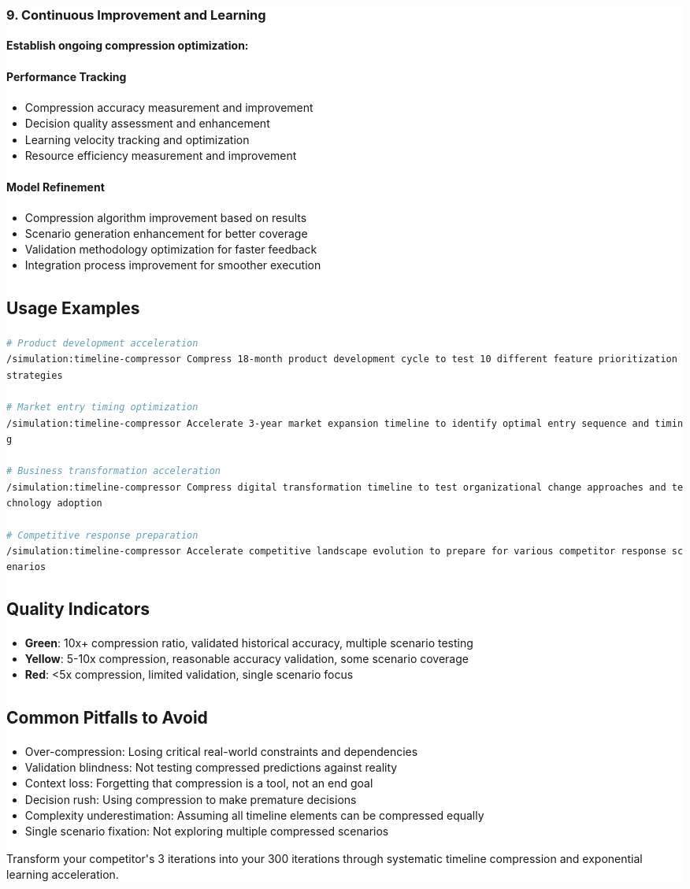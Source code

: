 ### 9. Continuous Improvement and Learning

**Establish ongoing compression optimization:**

#### Performance Tracking
- Compression accuracy measurement and improvement
- Decision quality assessment and enhancement
- Learning velocity tracking and optimization
- Resource efficiency measurement and improvement

#### Model Refinement
- Compression algorithm improvement based on results
- Scenario generation enhancement for better coverage
- Validation methodology optimization for faster feedback
- Integration process improvement for smoother execution

## Usage Examples

```bash
# Product development acceleration
/simulation:timeline-compressor Compress 18-month product development cycle to test 10 different feature prioritization strategies

# Market entry timing optimization  
/simulation:timeline-compressor Accelerate 3-year market expansion timeline to identify optimal entry sequence and timing

# Business transformation acceleration
/simulation:timeline-compressor Compress digital transformation timeline to test organizational change approaches and technology adoption

# Competitive response preparation
/simulation:timeline-compressor Accelerate competitive landscape evolution to prepare for various competitor response scenarios
```

## Quality Indicators

- **Green**: 10x+ compression ratio, validated historical accuracy, multiple scenario testing
- **Yellow**: 5-10x compression, reasonable accuracy validation, some scenario coverage
- **Red**: <5x compression, limited validation, single scenario focus

## Common Pitfalls to Avoid

- Over-compression: Losing critical real-world constraints and dependencies
- Validation blindness: Not testing compressed predictions against reality
- Context loss: Forgetting that compression is a tool, not an end goal
- Decision rush: Using compression to make premature decisions
- Complexity underestimation: Assuming all timeline elements can be compressed equally
- Single scenario fixation: Not exploring multiple compressed scenarios

Transform your competitor's 3 iterations into your 300 iterations through systematic timeline compression and exponential learning acceleration.